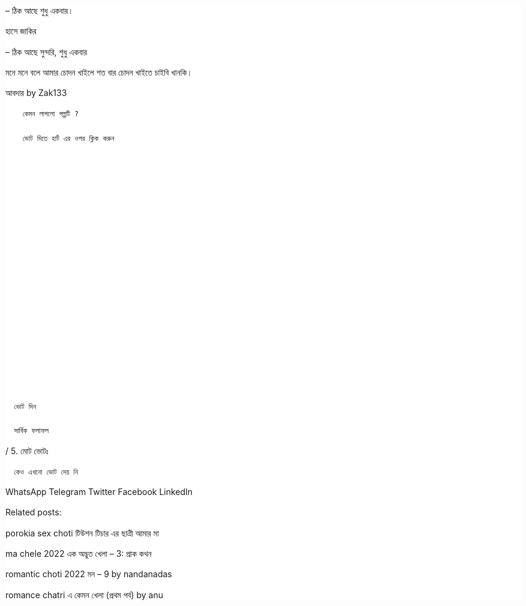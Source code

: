 – ঠিক আছে শুধু একবার।


হাসে জাকির

– ঠিক আছে সুন্দরি, শুধু একবার

মনে মনে বলে আমার চোদন খাইলে শত বার চোদন খাইতে চাইবি খানকি।


আবদার by Zak133


 
 
 
        কেমন লাগলো গল্পটি ?      
 
        ভোট দিতে হার্ট এর ওপর ক্লিক করুন      
 
 
 
 
 
 
 
 
 
 
 
 
 
 
 
 
 
 
 
 
 
      ভোট দিন    
 
      সার্বিক ফলাফল 
 / 5. মোট ভোটঃ 
 
 
      কেও এখনো ভোট দেয় নি    
 
 
 
 
WhatsApp
Telegram
Twitter
Facebook
LinkedIn




Related posts:






porokia sex choti টিউশন টিচার এর ছাত্রী আমার মা




ma chele 2022 এক অদ্ভুত খেলা – 3: প্রাক কথন




romantic choti 2022 মন – 9 by nandanadas




romance chatri এ কেমন খেলা (প্রথম পর্ব) by anu

